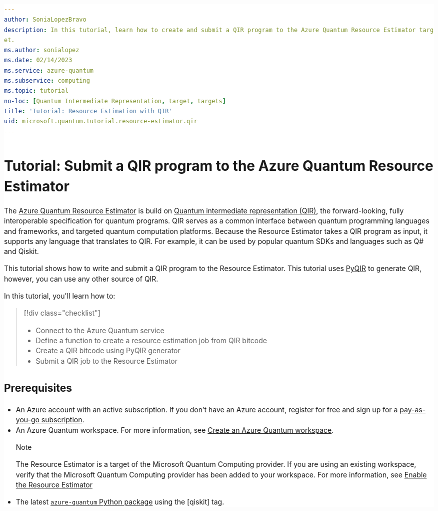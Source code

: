 ```yaml
---
author: SoniaLopezBravo
description: In this tutorial, learn how to create and submit a QIR program to the Azure Quantum Resource Estimator target.
ms.author: sonialopez
ms.date: 02/14/2023
ms.service: azure-quantum
ms.subservice: computing
ms.topic: tutorial
no-loc: [Quantum Intermediate Representation, target, targets]
title: 'Tutorial: Resource Estimation with QIR'
uid: microsoft.quantum.tutorial.resource-estimator.qir
---
```


# Tutorial: Submit a QIR program to the Azure Quantum Resource Estimator

The [Azure Quantum Resource Estimator](xref:microsoft.quantum.overview.resources-estimator) is build on [Quantum intermediate representation (QIR)](xref:microsoft.quantum.concepts.qir), the forward-looking, fully interoperable specification for quantum programs. QIR serves as a common interface between quantum programming languages and frameworks, and targeted quantum computation platforms. Because the Resource Estimator takes a QIR program as input, it supports any language that translates to QIR. For example, it can be used by popular quantum SDKs and languages such as Q# and Qiskit.  

This tutorial shows how to write and submit a QIR program to the Resource Estimator. This tutorial uses [PyQIR](https://github.com/qir-alliance/pyqir) to generate QIR, however, you can use any other source of QIR.

In this tutorial, you'll learn how to:

> [!div class="checklist"]
> * Connect to the Azure Quantum service
> * Define a function to create a resource estimation job from QIR bitcode
> * Create a QIR bitcode using PyQIR generator
> * Submit a QIR job to the Resource Estimator

## Prerequisites

* An Azure account with an active subscription. If you don’t have an Azure account, register for free and sign up for a [pay-as-you-go subscription](https://azure.microsoft.com/pricing/purchase-options/pay-as-you-go/).
* An Azure Quantum workspace. For more information, see [Create an Azure Quantum workspace](xref:microsoft.quantum.how-to.workspace).
  > [!NOTE]
  > The Resource Estimator is a target of the Microsoft Quantum Computing provider. If you are using an existing workspace, verify that the Microsoft Quantum Computing provider has been added to your workspace. For more information, see [Enable the Resource Estimator](xref:microsoft.quantum.quickstarts.computing.resources-estimator#enable-the-azure-quantum-resource-estimator-target-in-your-workspace)
* The latest [`azure-quantum` Python package](xref:microsoft.quantum.install-qdk.overview#use-python-with-qiskit-or-cirq-or-azure-quantum-optimization-solvers) using the \[qiskit\] tag.
